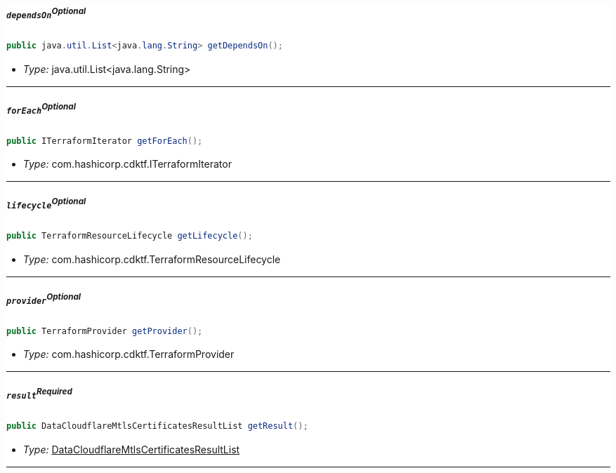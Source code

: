 ##### `dependsOn`<sup>Optional</sup> <a name="dependsOn" id="@cdktf/provider-cloudflare.dataCloudflareMtlsCertificates.DataCloudflareMtlsCertificates.property.dependsOn"></a>

```java
public java.util.List<java.lang.String> getDependsOn();
```

- *Type:* java.util.List<java.lang.String>

---

##### `forEach`<sup>Optional</sup> <a name="forEach" id="@cdktf/provider-cloudflare.dataCloudflareMtlsCertificates.DataCloudflareMtlsCertificates.property.forEach"></a>

```java
public ITerraformIterator getForEach();
```

- *Type:* com.hashicorp.cdktf.ITerraformIterator

---

##### `lifecycle`<sup>Optional</sup> <a name="lifecycle" id="@cdktf/provider-cloudflare.dataCloudflareMtlsCertificates.DataCloudflareMtlsCertificates.property.lifecycle"></a>

```java
public TerraformResourceLifecycle getLifecycle();
```

- *Type:* com.hashicorp.cdktf.TerraformResourceLifecycle

---

##### `provider`<sup>Optional</sup> <a name="provider" id="@cdktf/provider-cloudflare.dataCloudflareMtlsCertificates.DataCloudflareMtlsCertificates.property.provider"></a>

```java
public TerraformProvider getProvider();
```

- *Type:* com.hashicorp.cdktf.TerraformProvider

---

##### `result`<sup>Required</sup> <a name="result" id="@cdktf/provider-cloudflare.dataCloudflareMtlsCertificates.DataCloudflareMtlsCertificates.property.result"></a>

```java
public DataCloudflareMtlsCertificatesResultList getResult();
```

- *Type:* <a href="#@cdktf/provider-cloudflare.dataCloudflareMtlsCertificates.DataCloudflareMtlsCertificatesResultList">DataCloudflareMtlsCertificatesResultList</a>

---